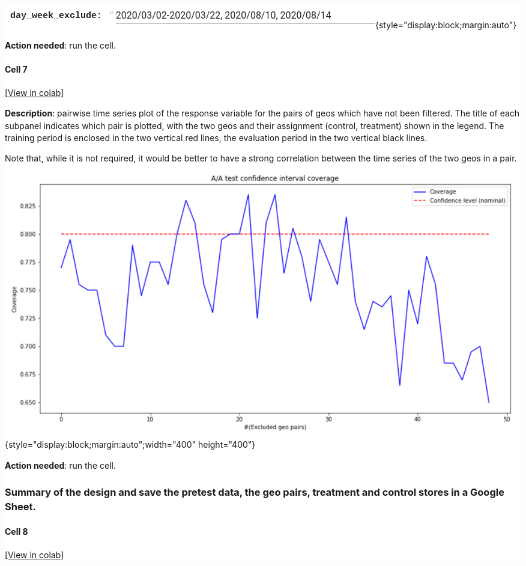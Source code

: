 ![alt_text](images/image6.png){style="display:block;margin:auto"}

**Action needed**: run the cell.

#### Cell 7

[[View in colab](https://colab.research.google.com/github/google/trimmed_match/blob/master/trimmed_match/notebook/design_colab_for_trimmed_match.ipynb#scrollTo=mAq_LHr-sia8)]

**Description**: pairwise time series plot of the response variable for the
pairs of geos which have not been filtered. The title of each subpanel indicates
which pair is plotted, with the two geos and their assignment (control,
treatment) shown in the legend. The training period is enclosed in the two
vertical red lines, the evaluation period in the two vertical black lines.

Note that, while it is not required, it would be better to have a strong
correlation between the time series of the two geos in a pair.

![alt_text](images/image7.png){style="display:block;margin:auto";width="400" height="400"}

**Action needed**: run the cell.

### Summary of the design and save the pretest data, the geo pairs, treatment and control stores in a Google Sheet.

#### Cell 8

[[View in colab](https://colab.research.google.com/github/google/trimmed_match/blob/master/trimmed_match/notebook/design_colab_for_trimmed_match.ipynb#scrollTo=WTQBzZio9gPc)]
